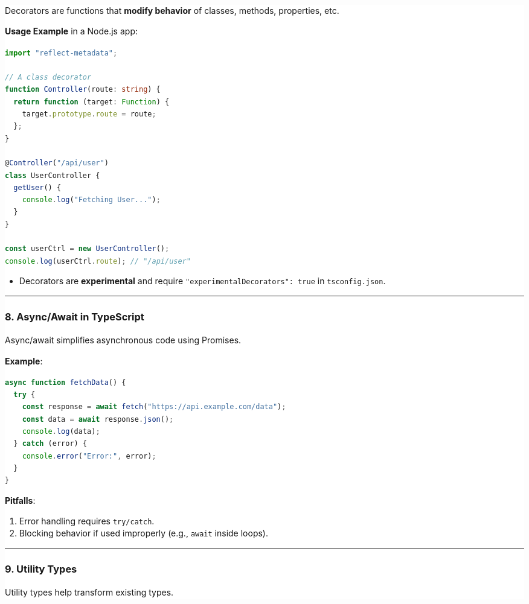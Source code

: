 Decorators are functions that **modify behavior** of classes, methods, properties, etc.

**Usage Example** in a Node.js app:
```typescript
import "reflect-metadata";

// A class decorator
function Controller(route: string) {
  return function (target: Function) {
    target.prototype.route = route;
  };
}

@Controller("/api/user")
class UserController {
  getUser() {
    console.log("Fetching User...");
  }
}

const userCtrl = new UserController();
console.log(userCtrl.route); // "/api/user"
```

- Decorators are **experimental** and require `"experimentalDecorators": true` in `tsconfig.json`.

---

### **8. Async/Await in TypeScript**

Async/await simplifies asynchronous code using Promises.

**Example**:
```typescript
async function fetchData() {
  try {
    const response = await fetch("https://api.example.com/data");
    const data = await response.json();
    console.log(data);
  } catch (error) {
    console.error("Error:", error);
  }
}
```

**Pitfalls**:
1. Error handling requires `try/catch`.
2. Blocking behavior if used improperly (e.g., `await` inside loops).

---

### **9. Utility Types**

Utility types help transform existing types.
